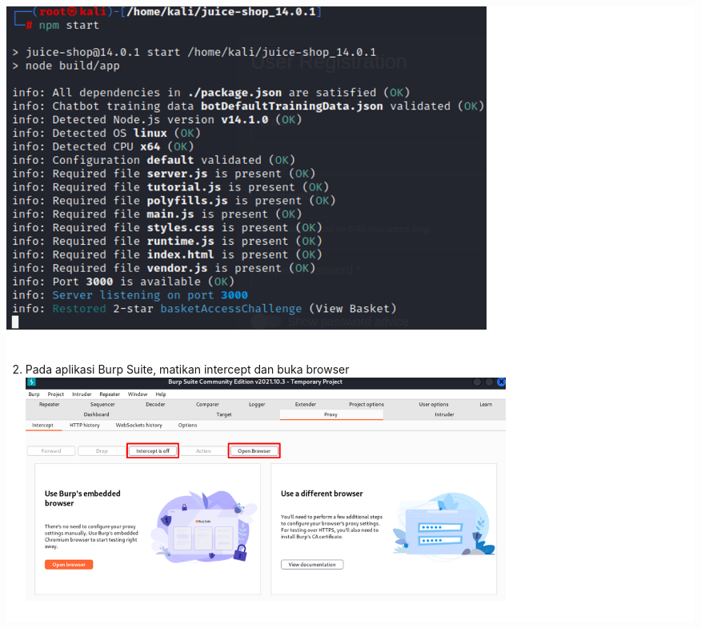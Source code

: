    <img src="../Images/Task%202%20-%20A01%20Broken%20Access%20Control/a1.png" alt="" width="600"> <br><br>

2. Pada aplikasi Burp Suite, matikan intercept dan buka browser <br>
   <img src="../Images/Task%202%20-%20A01%20Broken%20Access%20Control/a2.png" alt="" width="600"> <br><br>
